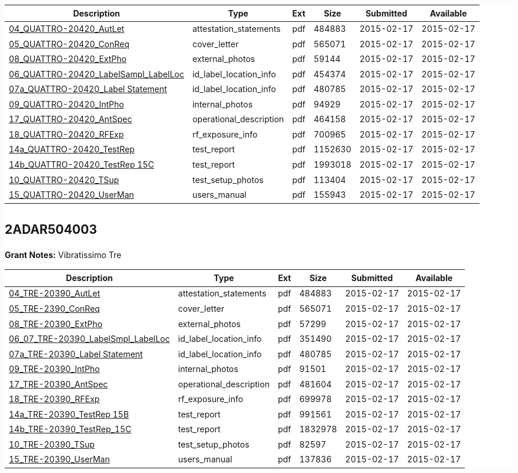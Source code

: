 | Description | Type | Ext | Size | Submitted | Available |
| ----------- | ---- | --- | ---- | --------- | --------- |
| [04_QUATTRO-20420_AutLet](2ADAR504005/405a342db42cf3c96437a664ad2c61d6/2536683.pdf) | attestation_statements | pdf | 484883 | 2015-02-17 | 2015-02-17 |
| [05_QUATTRO-20420_ConReq](2ADAR504005/405a342db42cf3c96437a664ad2c61d6/2536684.pdf) | cover_letter | pdf | 565071 | 2015-02-17 | 2015-02-17 |
| [08_QUATTRO-20420_ExtPho](2ADAR504005/405a342db42cf3c96437a664ad2c61d6/2536750.pdf) | external_photos | pdf | 59144 | 2015-02-17 | 2015-02-17 |
| [06_QUATTRO-20420_LabelSampl_LabelLoc](2ADAR504005/405a342db42cf3c96437a664ad2c61d6/2536748.pdf) | id_label_location_info | pdf | 454374 | 2015-02-17 | 2015-02-17 |
| [07a_QUATTRO-20420_Label Statement](2ADAR504005/405a342db42cf3c96437a664ad2c61d6/2536686.pdf) | id_label_location_info | pdf | 480785 | 2015-02-17 | 2015-02-17 |
| [09_QUATTRO-20420_IntPho](2ADAR504005/405a342db42cf3c96437a664ad2c61d6/2536751.pdf) | internal_photos | pdf | 94929 | 2015-02-17 | 2015-02-17 |
| [17_QUATTRO-20420_AntSpec](2ADAR504005/405a342db42cf3c96437a664ad2c61d6/2536697.pdf) | operational_description | pdf | 464158 | 2015-02-17 | 2015-02-17 |
| [18_QUATTRO-20420_RFExp](2ADAR504005/405a342db42cf3c96437a664ad2c61d6/2536761.pdf) | rf_exposure_info | pdf | 700965 | 2015-02-17 | 2015-02-17 |
| [14a_QUATTRO-20420_TestRep](2ADAR504005/405a342db42cf3c96437a664ad2c61d6/2536756.pdf) | test_report | pdf | 1152630 | 2015-02-17 | 2015-02-17 |
| [14b_QUATTRO-20420_TestRep 15C](2ADAR504005/405a342db42cf3c96437a664ad2c61d6/2536757.pdf) | test_report | pdf | 1993018 | 2015-02-17 | 2015-02-17 |
| [10_QUATTRO-20420_TSup](2ADAR504005/405a342db42cf3c96437a664ad2c61d6/2536752.pdf) | test_setup_photos | pdf | 113404 | 2015-02-17 | 2015-02-17 |
| [15_QUATTRO-20420_UserMan](2ADAR504005/405a342db42cf3c96437a664ad2c61d6/2536758.pdf) | users_manual | pdf | 155943 | 2015-02-17 | 2015-02-17 |
## 2ADAR504003
**Grant Notes:** Vibratissimo Tre

| Description | Type | Ext | Size | Submitted | Available |
| ----------- | ---- | --- | ---- | --------- | --------- |
| [04_TRE-20390_AutLet](2ADAR504003/cd0f5c3477ef7fd9524ec80e7e070ac1/2536683.pdf) | attestation_statements | pdf | 484883 | 2015-02-17 | 2015-02-17 |
| [05_TRE-2390_ConReq](2ADAR504003/cd0f5c3477ef7fd9524ec80e7e070ac1/2536684.pdf) | cover_letter | pdf | 565071 | 2015-02-17 | 2015-02-17 |
| [08_TRE-20390_ExtPho](2ADAR504003/cd0f5c3477ef7fd9524ec80e7e070ac1/2536724.pdf) | external_photos | pdf | 57299 | 2015-02-17 | 2015-02-17 |
| [06_07_TRE-20390_LabelSmpl_LabelLoc](2ADAR504003/cd0f5c3477ef7fd9524ec80e7e070ac1/2536722.pdf) | id_label_location_info | pdf | 351490 | 2015-02-17 | 2015-02-17 |
| [07a_TRE-20390_Label Statement](2ADAR504003/cd0f5c3477ef7fd9524ec80e7e070ac1/2536686.pdf) | id_label_location_info | pdf | 480785 | 2015-02-17 | 2015-02-17 |
| [09_TRE-20390_IntPho](2ADAR504003/cd0f5c3477ef7fd9524ec80e7e070ac1/2536725.pdf) | internal_photos | pdf | 91501 | 2015-02-17 | 2015-02-17 |
| [17_TRE-20390_AntSpec](2ADAR504003/cd0f5c3477ef7fd9524ec80e7e070ac1/2536734.pdf) | operational_description | pdf | 481604 | 2015-02-17 | 2015-02-17 |
| [18_TRE-20390_RFExp](2ADAR504003/cd0f5c3477ef7fd9524ec80e7e070ac1/2536735.pdf) | rf_exposure_info | pdf | 699978 | 2015-02-17 | 2015-02-17 |
| [14a_TRE-20390_TestRep 15B](2ADAR504003/cd0f5c3477ef7fd9524ec80e7e070ac1/2536730.pdf) | test_report | pdf | 991561 | 2015-02-17 | 2015-02-17 |
| [14b_TRE-20390_TestRep_15C](2ADAR504003/cd0f5c3477ef7fd9524ec80e7e070ac1/2536731.pdf) | test_report | pdf | 1832978 | 2015-02-17 | 2015-02-17 |
| [10_TRE-20390_TSup](2ADAR504003/cd0f5c3477ef7fd9524ec80e7e070ac1/2536726.pdf) | test_setup_photos | pdf | 82597 | 2015-02-17 | 2015-02-17 |
| [15_TRE-20390_UserMan](2ADAR504003/cd0f5c3477ef7fd9524ec80e7e070ac1/2536732.pdf) | users_manual | pdf | 137836 | 2015-02-17 | 2015-02-17 |

